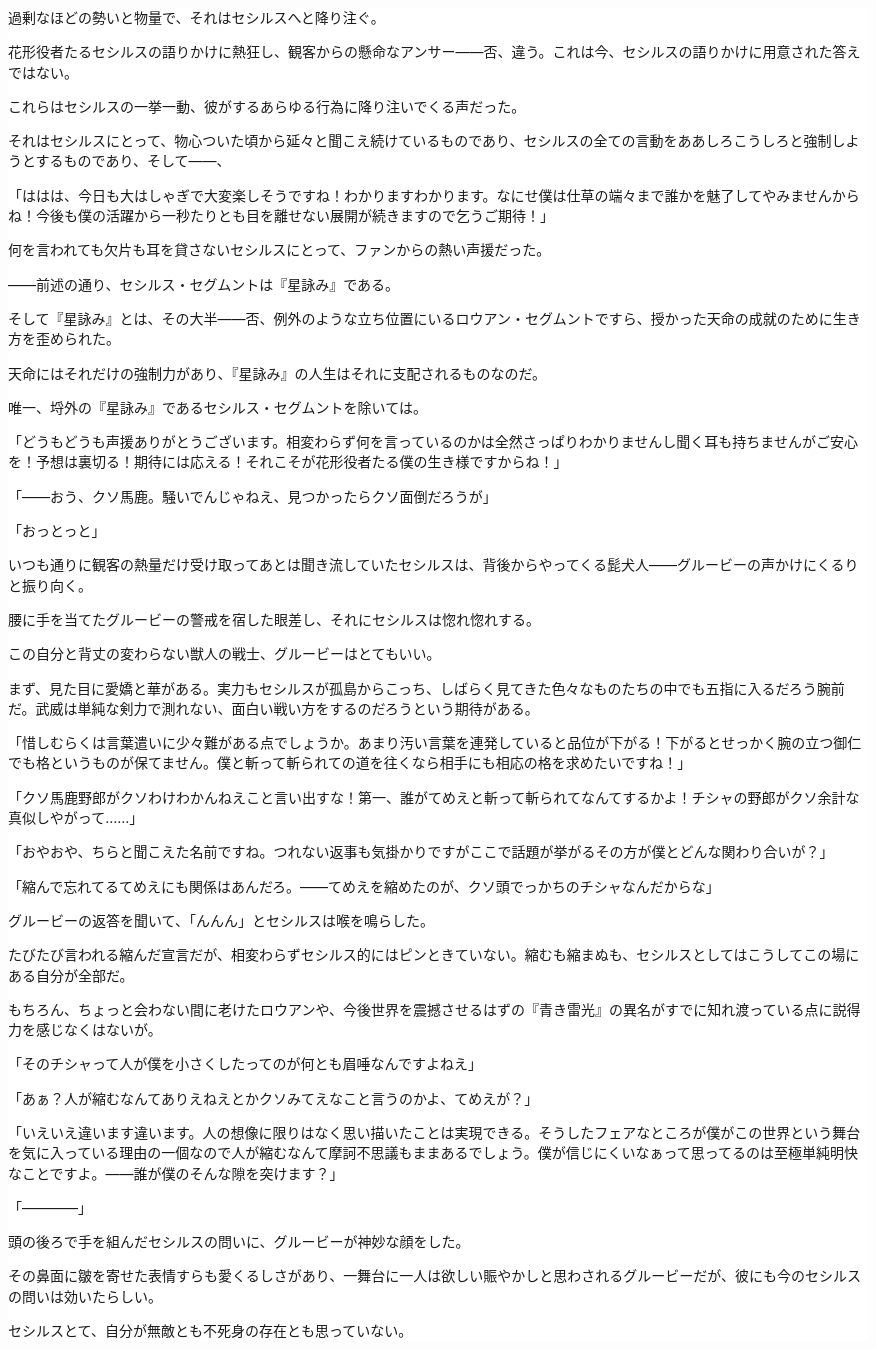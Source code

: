 過剰なほどの勢いと物量で、それはセシルスへと降り注ぐ。

花形役者たるセシルスの語りかけに熱狂し、観客からの懸命なアンサー――否、違う。これは今、セシルスの語りかけに用意された答えではない。

これらはセシルスの一挙一動、彼がするあらゆる行為に降り注いでくる声だった。

それはセシルスにとって、物心ついた頃から延々と聞こえ続けているものであり、セシルスの全ての言動をああしろこうしろと強制しようとするものであり、そして――、

「ははは、今日も大はしゃぎで大変楽しそうですね！わかりますわかります。なにせ僕は仕草の端々まで誰かを魅了してやみませんからね！今後も僕の活躍から一秒たりとも目を離せない展開が続きますので乞うご期待！」

何を言われても欠片も耳を貸さないセシルスにとって、ファンからの熱い声援だった。

――前述の通り、セシルス・セグムントは『星詠み』である。

そして『星詠み』とは、その大半――否、例外のような立ち位置にいるロウアン・セグムントですら、授かった天命の成就のために生き方を歪められた。

天命にはそれだけの強制力があり、『星詠み』の人生はそれに支配されるものなのだ。

唯一、埒外の『星詠み』であるセシルス・セグムントを除いては。

「どうもどうも声援ありがとうございます。相変わらず何を言っているのかは全然さっぱりわかりませんし聞く耳も持ちませんがご安心を！予想は裏切る！期待には応える！それこそが花形役者たる僕の生き様ですからね！」

「――おう、クソ馬鹿。騒いでんじゃねえ、見つかったらクソ面倒だろうが」

「おっとっと」

いつも通りに観客の熱量だけ受け取ってあとは聞き流していたセシルスは、背後からやってくる髭犬人――グルービーの声かけにくるりと振り向く。

腰に手を当てたグルービーの警戒を宿した眼差し、それにセシルスは惚れ惚れする。

この自分と背丈の変わらない獣人の戦士、グルービーはとてもいい。

まず、見た目に愛嬌と華がある。実力もセシルスが孤島からこっち、しばらく見てきた色々なものたちの中でも五指に入るだろう腕前だ。武威は単純な剣力で測れない、面白い戦い方をするのだろうという期待がある。

「惜しむらくは言葉遣いに少々難がある点でしょうか。あまり汚い言葉を連発していると品位が下がる！下がるとせっかく腕の立つ御仁でも格というものが保てません。僕と斬って斬られての道を往くなら相手にも相応の格を求めたいですね！」

「クソ馬鹿野郎がクソわけわかんねえこと言い出すな！第一、誰がてめえと斬って斬られてなんてするかよ！チシャの野郎がクソ余計な真似しやがって……」

「おやおや、ちらと聞こえた名前ですね。つれない返事も気掛かりですがここで話題が挙がるその方が僕とどんな関わり合いが？」

「縮んで忘れてるてめえにも関係はあんだろ。――てめえを縮めたのが、クソ頭でっかちのチシャなんだからな」

グルービーの返答を聞いて、「んんん」とセシルスは喉を鳴らした。

たびたび言われる縮んだ宣言だが、相変わらずセシルス的にはピンときていない。縮むも縮まぬも、セシルスとしてはこうしてこの場にある自分が全部だ。

もちろん、ちょっと会わない間に老けたロウアンや、今後世界を震撼させるはずの『青き雷光』の異名がすでに知れ渡っている点に説得力を感じなくはないが。

「そのチシャって人が僕を小さくしたってのが何とも眉唾なんですよねえ」

「あぁ？人が縮むなんてありえねえとかクソみてえなこと言うのかよ、てめえが？」

「いえいえ違います違います。人の想像に限りはなく思い描いたことは実現できる。そうしたフェアなところが僕がこの世界という舞台を気に入っている理由の一個なので人が縮むなんて摩訶不思議もままあるでしょう。僕が信じにくいなぁって思ってるのは至極単純明快なことですよ。――誰が僕のそんな隙を突けます？」

「――――」

頭の後ろで手を組んだセシルスの問いに、グルービーが神妙な顔をした。

その鼻面に皺を寄せた表情すらも愛くるしさがあり、一舞台に一人は欲しい賑やかしと思わされるグルービーだが、彼にも今のセシルスの問いは効いたらしい。

セシルスとて、自分が無敵とも不死身の存在とも思っていない。
